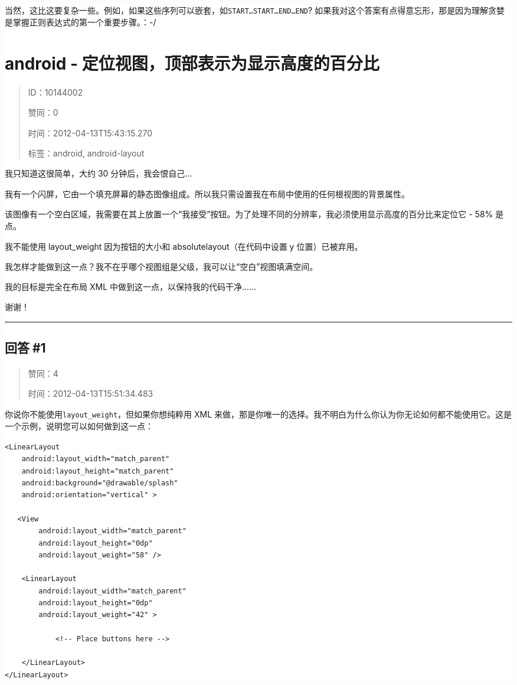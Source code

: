 当然，这比这要复杂一些。例如，如果这些序列可以嵌套，如`START…START…END…END`? 如果我对这个答案有点得意忘形，那是因为理解贪婪是掌握正则表达式的第一个重要步骤。：-/

# android - 定位视图，顶部表示为显示高度的百分比

> ID：10144002
> 
> 赞同：0
> 
> 时间：2012-04-13T15:43:15.270
> 
> 标签：android, android-layout

我只知道这很简单，大约 30 分钟后，我会恨自己...

我有一个闪屏，它由一个填充屏幕的静态图像组成。所以我只需设置我在布局中使用的任何根视图的背景属性。

该图像有一个空白区域，我需要在其上放置一个“我接受”按钮。为了处理不同的分辨率，我必须使用显示高度的百分比来定位它 - 58% 是点。

我不能使用 layout_weight 因为按钮的大小和 absolutelayout（在代码中设置 y 位置）已被弃用。

我怎样才能做到这一点？我不在乎哪个视图组是父级，我可以让“空白”视图填满空间。

我的目标是完全在布局 XML 中做到这一点，以保持我的代码干净......

谢谢！

* * *

## 回答 #1

> 赞同：4
> 
> 时间：2012-04-13T15:51:34.483

你说你不能使用`layout_weight`，但如果你想纯粹用 XML 来做，那是你唯一的选择。我不明白为什么你认为你无论如何都不能使用它。这是一个示例，说明您可以如何做到这一点：

```
<LinearLayout
    android:layout_width="match_parent"
    android:layout_height="match_parent"
    android:background="@drawable/splash"
    android:orientation="vertical" >

   <View
        android:layout_width="match_parent"
        android:layout_height="0dp"
        android:layout_weight="58" />

    <LinearLayout
        android:layout_width="match_parent"
        android:layout_height="0dp"
        android:layout_weight="42" >

            <!-- Place buttons here -->

    </LinearLayout>
</LinearLayout> 
```
